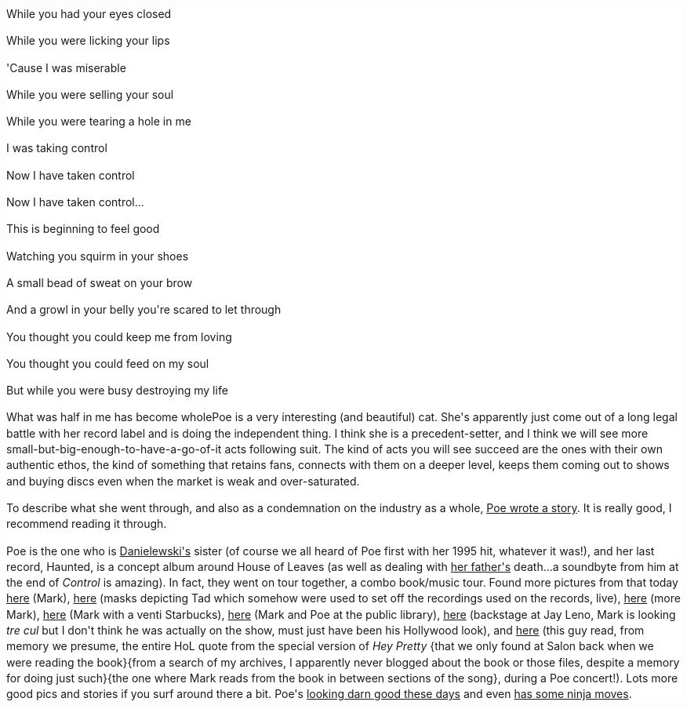 While you had your eyes closed

While you were licking your lips

'Cause I was miserable

While you were selling your soul

While you were tearing a hole in me



I was taking control



Now I have taken control

Now I have taken control...



This is beginning to feel good

Watching you squirm in your shoes

A small bead of sweat on your brow

And a growl in your belly you're scared to let through



You thought you could keep me from loving

You thought you could feed on my soul

But while you were busy destroying my life

What was half in me has become whole</blockquote>Poe is a very interesting (and beautiful) cat. She's apparently just come out of a long legal battle with her record label and is doing the independent thing. I think she is a precedent-setter, and I think we will see more small-but-big-enough-to-have-a-go-of-it acts following suit. The kind of acts you will see succeed are the ones with their own authentic ethos, the kind of something that retains fans, connects with them on a deeper level, keeps them coming out to shows and buying discs even when the market is weak and over-saturated.



To describe what she went through, and also as a condemnation on the industry as a whole, <a href="http://www.realpoe.com/gallery/ramblings/thepsycho.htm">Poe wrote a story</a>. It is really good, I recommend reading it through.



Poe is the one who is <a href="http://www.amazon.com/exec/obidos/ASIN/0375703764/qid=1070607305/sr=2-1/ref=sr_2_1/102-0762212-5100949">Danielewski's</a> sister (of course we all heard of Poe first with her 1995 hit, whatever it was!), and her last record, Haunted, is a concept album around House of Leaves (as well as dealing with <a href="http://www.imdb.com/name/nm0199756/">her father's</a> death...a soundbyte from him at the end of <em>Control</em> is amazing). In fact, they went on tour together, a combo book/music tour. Found more pictures from that today <a href="http://www.realpoe.com/updates/DM/Chapter1/04.html">here</a> (Mark), <a href="http://www.realpoe.com/updates/DM/Chapter1/05.html">here</a> (masks depicting Tad which somehow were used to set off the recordings used on the records, live), <a href="http://www.realpoe.com/updates/DM/Chapter1/08.html">here</a> (more Mark), <a href="http://www.realpoe.com/updates/DM/Chapter1/11.html">here</a> (Mark with a venti Starbucks), <a href="http://www.realpoe.com/updates/DM/Chapter1/16.html">here</a> (Mark and Poe at the public library), <a href="http://www.realpoe.com/updates/DM/Chapter1/17.html">here</a> (backstage at Jay Leno, Mark is looking <em>tre cul</em> but I don't think he was actually on the show, must just have been his Hollywood look), and <a href="http://www.realpoe.com/updates/14.html">here</a> (this guy read, from memory we presume, the entire HoL quote from the special version of <em>Hey Pretty</em> {that we only found at Salon back when we were reading the book}{from a search of my archives, I apparently never blogged about the book or those files, despite a memory for doing just such}{the one where Mark reads from the book in between sections of the song}, during a Poe concert!). Lots more good pics and stories if you surf around there a bit. Poe's <a href="http://starfileonline.com/lrgoutput/PoeXX031017R307.jpg">looking darn good these days</a> and even <a href="http://starfileonline.com/lrgoutput/PoeXX031017R306.jpg">has some ninja moves</a>.
